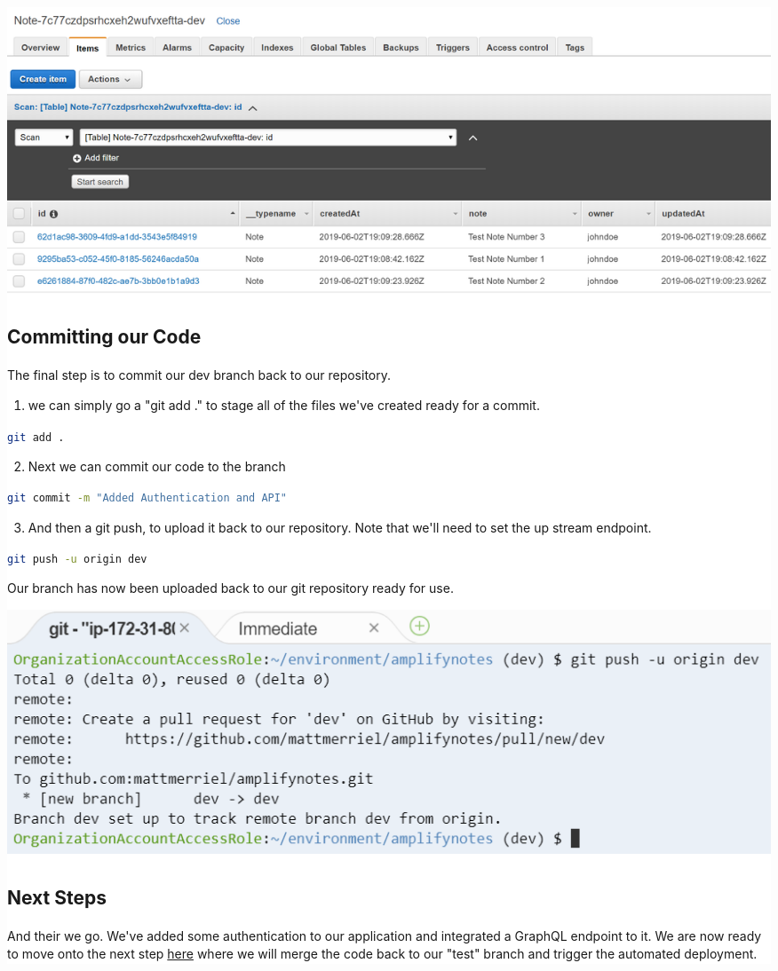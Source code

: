 ![Confirm User](/images/step3-20_confirm_owner.png)

## Committing our Code
The final step is to commit our dev branch back to our repository.

1. we can simply go a "git add ." to stage all of the files we've created ready for a commit.
```bash
git add .
```

2. Next we can commit our code to the branch
```bash
git commit -m "Added Authentication and API"
```

3. And then a git push, to upload it back to our repository. Note that we'll need to set the up stream endpoint.
```bash
git push -u origin dev
```
Our branch has now been uploaded back to our git repository ready for use.

![Git Commit](/images/step3-21_git_commit.png)

## Next Steps
And their we go. We've added some authentication to our application and integrated a GraphQL endpoint to it. We are now ready to move onto the next step [here](/TriggerDeployment.md) where we will merge the code back to our "test" branch and trigger the automated deployment.
